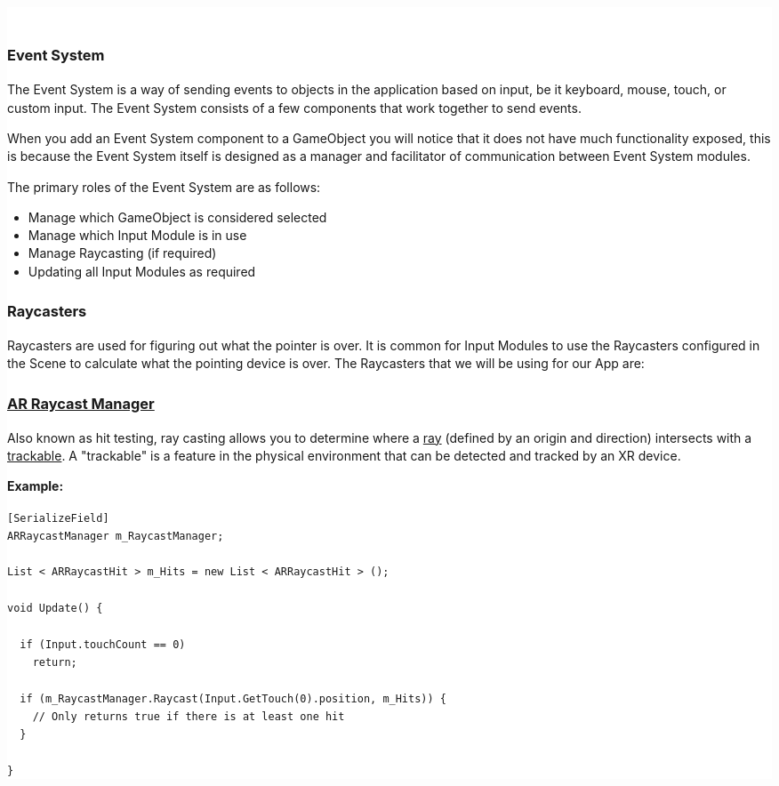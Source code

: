 <img width="200" alt="" src="../../.gitbook/assets/7 (2)">

### Event System 

The Event System is a way of sending events to objects in the application based on input, be it keyboard, mouse, touch, or custom input. The Event System consists of a few components that work together to send events.

When you add an Event System component to a GameObject you will notice that it does not have much functionality exposed, this is because the Event System itself is designed as a manager and facilitator of communication between Event System modules.

The primary roles of the Event System are as follows:

-	Manage which GameObject is considered selected
-	Manage which Input Module is in use
-	Manage Raycasting (if required)
-	Updating all Input Modules as required

### Raycasters 

Raycasters are used for figuring out what the pointer is over. It is common for Input Modules to use the Raycasters configured in the Scene to calculate what the pointing device is over. The Raycasters that we will be using for our App are:

### [AR Raycast Manager](https://docs.unity3d.com/Packages/com.unity.xr.arfoundation@4.0/manual/raycast-manager.html)

Also known as hit testing, ray casting allows you to determine where a [ray](https://docs.unity3d.com/2020.2/Documentation/ScriptReference/Ray.html) (defined by an origin and direction) intersects with a [trackable](https://docs.unity3d.com/Packages/com.unity.xr.arfoundation@4.0/api/UnityEngine.XR.ARFoundation.ARTrackable-2.html). A "trackable" is a feature in the physical environment that can be detected and tracked by an XR device.

**Example:**

```
[SerializeField]
ARRaycastManager m_RaycastManager;

List < ARRaycastHit > m_Hits = new List < ARRaycastHit > ();

void Update() {
	
  if (Input.touchCount == 0)
    return;

  if (m_RaycastManager.Raycast(Input.GetTouch(0).position, m_Hits)) {
    // Only returns true if there is at least one hit
  }

}
```
